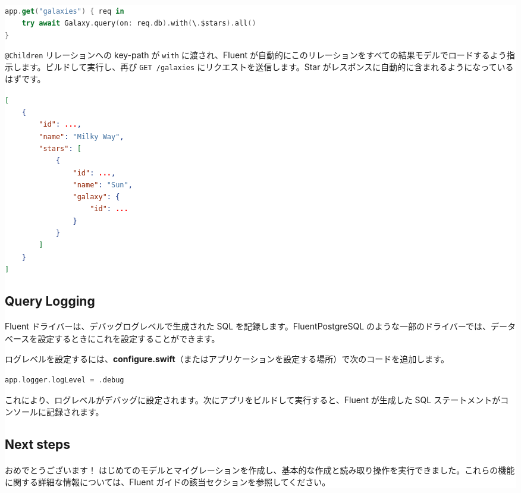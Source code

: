 ```swift
app.get("galaxies") { req in
    try await Galaxy.query(on: req.db).with(\.$stars).all()
}
```

`@Children` リレーションへの key-path が `with` に渡され、Fluent が自動的にこのリレーションをすべての結果モデルでロードするよう指示します。ビルドして実行し、再び `GET /galaxies` にリクエストを送信します。Star がレスポンスに自動的に含まれるようになっているはずです。

```json
[
    {
        "id": ...,
        "name": "Milky Way",
        "stars": [
            {
                "id": ...,
                "name": "Sun",
                "galaxy": {
                    "id": ...
                }
            }
        ]
    }
]
```

## Query Logging

Fluent ドライバーは、デバッグログレベルで生成された SQL を記録します。FluentPostgreSQL のような一部のドライバーでは、データベースを設定するときにこれを設定することができます。

ログレベルを設定するには、**configure.swift**（またはアプリケーションを設定する場所）で次のコードを追加します。

```swift
app.logger.logLevel = .debug
```

これにより、ログレベルがデバッグに設定されます。次にアプリをビルドして実行すると、Fluent が生成した SQL ステートメントがコンソールに記録されます。

## Next steps

おめでとうございます！ はじめてのモデルとマイグレーションを作成し、基本的な作成と読み取り操作を実行できました。これらの機能に関する詳細な情報については、Fluent ガイドの該当セクションを参照してください。